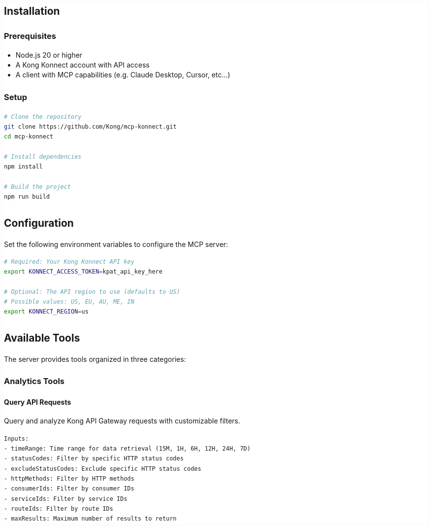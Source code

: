 ## Installation

### Prerequisites
- Node.js 20 or higher
- A Kong Konnect account with API access
- A client with MCP capabilities (e.g. Claude Desktop, Cursor, etc...)

### Setup

```bash
# Clone the repository
git clone https://github.com/Kong/mcp-konnect.git
cd mcp-konnect

# Install dependencies
npm install

# Build the project
npm run build
```

## Configuration

Set the following environment variables to configure the MCP server:

```bash
# Required: Your Kong Konnect API key
export KONNECT_ACCESS_TOKEN=kpat_api_key_here

# Optional: The API region to use (defaults to US)
# Possible values: US, EU, AU, ME, IN
export KONNECT_REGION=us
```

## Available Tools

The server provides tools organized in three categories:

### Analytics Tools

#### Query API Requests
Query and analyze Kong API Gateway requests with customizable filters.

```
Inputs:
- timeRange: Time range for data retrieval (15M, 1H, 6H, 12H, 24H, 7D)
- statusCodes: Filter by specific HTTP status codes
- excludeStatusCodes: Exclude specific HTTP status codes
- httpMethods: Filter by HTTP methods
- consumerIds: Filter by consumer IDs
- serviceIds: Filter by service IDs
- routeIds: Filter by route IDs
- maxResults: Maximum number of results to return
```
